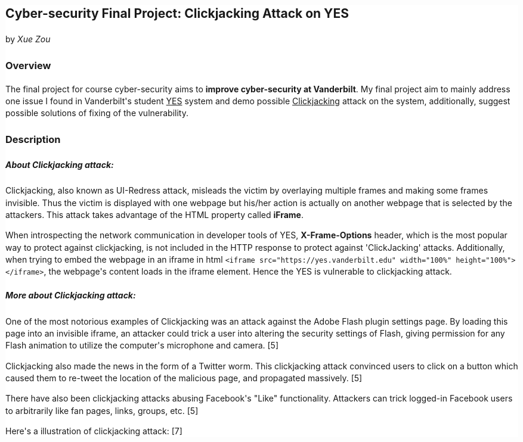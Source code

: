 ## Cyber-security Final Project: Clickjacking Attack on YES

by *Xue Zou*

### Overview

The final project for course cyber-security aims to **improve cyber-security at Vanderbilt**. My final project aim to mainly address one issue I found in Vanderbilt's student [YES](https://yes.vanderbilt.edu) system and demo possible [Clickjacking](https://www.owasp.org/index.php/Clickjacking) attack on the system, additionally, suggest possible solutions of fixing of the vulnerability.

### Description

##### About **Clickjacking attack**:

Clickjacking, also known as UI-Redress attack, misleads the victim by overlaying multiple frames and making some frames invisible. Thus the victim is displayed with one webpage but his/her action is actually on another webpage that is selected by the attackers. This attack takes advantage of the HTML property called **iFrame**. 

When introspecting the network communication in developer tools of YES, **X-Frame-Options** header, which is the most popular way to protect against clickjacking, is not included in the HTTP response to protect against 'ClickJacking' attacks. Additionally, when trying to embed the webpage in an iframe in html `<iframe src="https://yes.vanderbilt.edu" width="100%" height="100%"></iframe>`, the webpage's content loads in the iframe element. Hence the YES is vulnerable to clickjacking attack. 

##### More about **Clickjacking attack**:

One of the most notorious examples of Clickjacking was an attack against the Adobe Flash plugin settings page. By loading this page into an invisible iframe, an attacker could trick a user into altering the security settings of Flash, giving permission for any Flash animation to utilize the computer's microphone and camera. [5]

Clickjacking also made the news in the form of a Twitter worm. This clickjacking attack convinced users to click on a button which caused them to re-tweet the location of the malicious page, and propagated massively. [5]

There have also been clickjacking attacks abusing Facebook's "Like" functionality. Attackers can trick logged-in Facebook users to arbitrarily like fan pages, links, groups, etc. [5]

Here's a illustration of clickjacking attack: [7]
